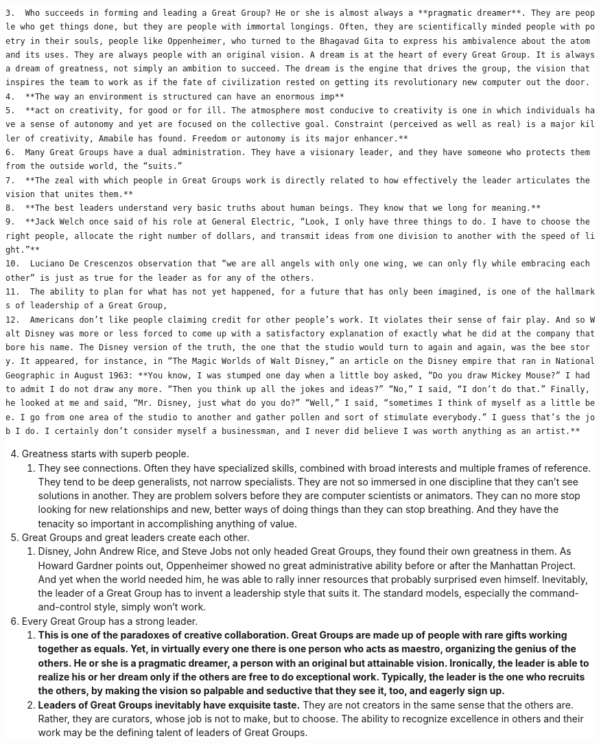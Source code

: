     3.  Who succeeds in forming and leading a Great Group? He or she is almost always a **pragmatic dreamer**. They are people who get things done, but they are people with immortal longings. Often, they are scientifically minded people with poetry in their souls, people like Oppenheimer, who turned to the Bhagavad Gita to express his ambivalence about the atom and its uses. They are always people with an original vision. A dream is at the heart of every Great Group. It is always a dream of greatness, not simply an ambition to succeed. The dream is the engine that drives the group, the vision that inspires the team to work as if the fate of civilization rested on getting its revolutionary new computer out the door.
    4.  **The way an environment is structured can have an enormous imp**
    5.  **act on creativity, for good or for ill. The atmosphere most conducive to creativity is one in which individuals have a sense of autonomy and yet are focused on the collective goal. Constraint (perceived as well as real) is a major killer of creativity, Amabile has found. Freedom or autonomy is its major enhancer.**
    6.  Many Great Groups have a dual administration. They have a visionary leader, and they have someone who protects them from the outside world, the “suits.”
    7.  **The zeal with which people in Great Groups work is directly related to how effectively the leader articulates the vision that unites them.**
    8.  **The best leaders understand very basic truths about human beings. They know that we long for meaning.**
    9.  **Jack Welch once said of his role at General Electric, “Look, I only have three things to do. I have to choose the right people, allocate the right number of dollars, and transmit ideas from one division to another with the speed of light.”**
    10.  Luciano De Crescenzos observation that “we are all angels with only one wing, we can only fly while embracing each other” is just as true for the leader as for any of the others.
    11.  The ability to plan for what has not yet happened, for a future that has only been imagined, is one of the hallmarks of leadership of a Great Group,
    12.  Americans don’t like people claiming credit for other people’s work. It violates their sense of fair play. And so Walt Disney was more or less forced to come up with a satisfactory explanation of exactly what he did at the company that bore his name. The Disney version of the truth, the one that the studio would turn to again and again, was the bee story. It appeared, for instance, in “The Magic Worlds of Walt Disney,” an article on the Disney empire that ran in National Geographic in August 1963: **You know, I was stumped one day when a little boy asked, “Do you draw Mickey Mouse?” I had to admit I do not draw any more. “Then you think up all the jokes and ideas?” “No,” I said, “I don’t do that.” Finally, he looked at me and said, “Mr. Disney, just what do you do?” “Well,” I said, “sometimes I think of myself as a little bee. I go from one area of the studio to another and gather pollen and sort of stimulate everybody.” I guess that’s the job I do. I certainly don’t consider myself a businessman, and I never did believe I was worth anything as an artist.**
4.  Greatness starts with superb people.
    1.  They see connections. Often they have specialized skills, combined with broad interests and multiple frames of reference. They tend to be deep generalists, not narrow specialists. They are not so immersed in one discipline that they can’t see solutions in another. They are problem solvers before they are computer scientists or animators. They can no more stop looking for new relationships and new, better ways of doing things than they can stop breathing. And they have the tenacity so important in accomplishing anything of value.
5.  Great Groups and great leaders create each other.
    1.  Disney, John Andrew Rice, and Steve Jobs not only headed Great Groups, they found their own greatness in them. As Howard Gardner points out, Oppenheimer showed no great administrative ability before or after the Manhattan Project. And yet when the world needed him, he was able to rally inner resources that probably surprised even himself. Inevitably, the leader of a Great Group has to invent a leadership style that suits it. The standard models, especially the command-and-control style, simply won’t work.
6.  Every Great Group has a strong leader.
    1.  **This is one of the paradoxes of creative collaboration. Great Groups are made up of people with rare gifts working together as equals. Yet, in virtually every one there is one person who acts as maestro, organizing the genius of the others. He or she is a pragmatic dreamer, a person with an original but attainable vision. Ironically, the leader is able to realize his or her dream only if the others are free to do exceptional work. Typically, the leader is the one who recruits the others, by making the vision so palpable and seductive that they see it, too, and eagerly sign up.**
    2.  **Leaders of Great Groups inevitably have exquisite taste.** They are not creators in the same sense that the others are. Rather, they are curators, whose job is not to make, but to choose. The ability to recognize excellence in others and their work may be the defining talent of leaders of Great Groups.